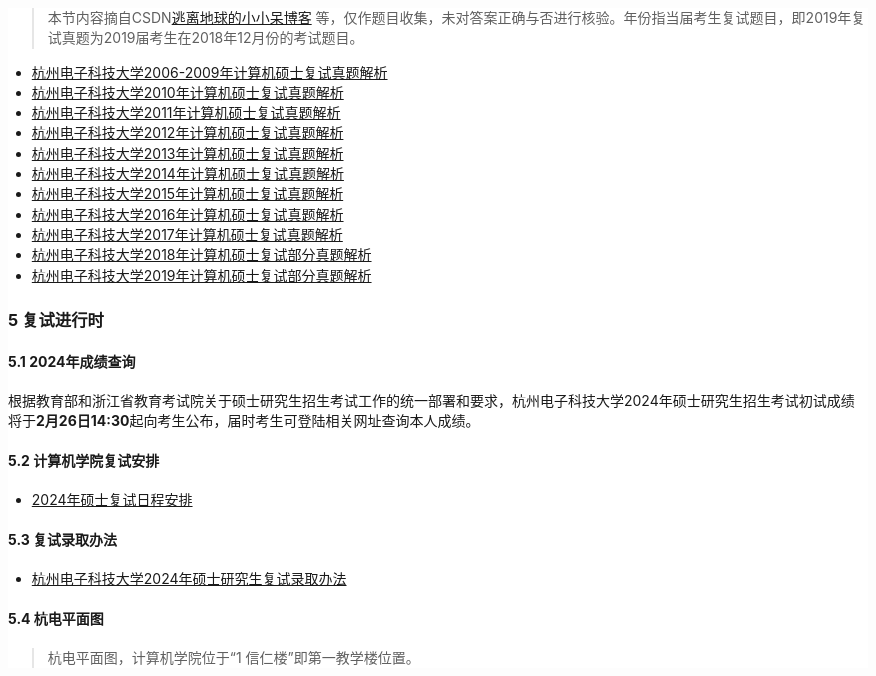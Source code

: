 > 本节内容摘自CSDN[逃离地球的小小呆博客](https://so.csdn.net/so/search/s.do?q=%E6%9D%AD%E7%94%B5&t=blog&u=gui951753) 等，仅作题目收集，未对答案正确与否进行核验。年份指当届考生复试题目，即2019年复试真题为2019届考生在2018年12月份的考试题目。

- [杭州电子科技大学2006-2009年计算机硕士复试真题解析](https://blog.csdn.net/gui951753/article/details/79628591)
- [杭州电子科技大学2010年计算机硕士复试真题解析](https://blog.csdn.net/gui951753/article/details/79596114)
- [杭州电子科技大学2011年计算机硕士复试真题解析](https://blog.csdn.net/gui951753/article/details/79595161)
- [杭州电子科技大学2012年计算机硕士复试真题解析](https://blog.csdn.net/gui951753/article/details/79571748)
- [杭州电子科技大学2013年计算机硕士复试真题解析](https://blog.csdn.net/gui951753/article/details/79570967)
- [杭州电子科技大学2014年计算机硕士复试真题解析](https://blog.csdn.net/gui951753/article/details/79568584)
- [杭州电子科技大学2015年计算机硕士复试真题解析](https://blog.csdn.net/gui951753/article/details/79537583)
- [杭州电子科技大学2016年计算机硕士复试真题解析](https://blog.csdn.net/gui951753/article/details/79489097)
- [杭州电子科技大学2017年计算机硕士复试真题解析](https://blog.csdn.net/gui951753/article/details/79464579)
- [杭州电子科技大学2018年计算机硕士复试部分真题解析](https://blog.csdn.net/loi_feather/article/details/52838977)
- [杭州电子科技大学2019年计算机硕士复试部分真题解析](https://blog.csdn.net/weixin_42044546/article/details/88876958)

### 5  复试进行时

#### 5.1  2024年成绩查询

根据教育部和浙江省教育考试院关于硕士研究生招生考试工作的统一部署和要求，杭州电子科技大学2024年硕士研究生招生考试初试成绩将于**2月26日14:30**起向考生公布，届时考生可登陆相关网址查询本人成绩。

#### 5.2  计算机学院复试安排

- [2024年硕士复试日程安排](https://computer.hdu.edu.cn/2024/0329/c6738a262847/page.htm)

#### 5.3  复试录取办法

- [杭州电子科技大学2024年硕士研究生复试录取办法](https://grs.hdu.edu.cn/2024/0325/c1721a262471/page.htm)

#### 5.4  杭电平面图

> 杭电平面图，计算机学院位于“1 信仁楼”即第一教学楼位置。
